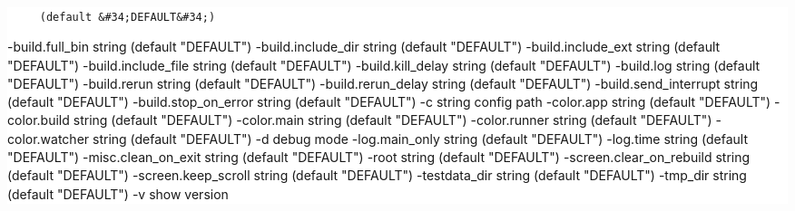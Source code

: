          (default &#34;DEFAULT&#34;)
  -build.full_bin string
         (default &#34;DEFAULT&#34;)
  -build.include_dir string
         (default &#34;DEFAULT&#34;)
  -build.include_ext string
         (default &#34;DEFAULT&#34;)
  -build.include_file string
         (default &#34;DEFAULT&#34;)
  -build.kill_delay string
         (default &#34;DEFAULT&#34;)
  -build.log string
         (default &#34;DEFAULT&#34;)
  -build.rerun string
         (default &#34;DEFAULT&#34;)
  -build.rerun_delay string
         (default &#34;DEFAULT&#34;)
  -build.send_interrupt string
         (default &#34;DEFAULT&#34;)
  -build.stop_on_error string
         (default &#34;DEFAULT&#34;)
  -c string
        config path
  -color.app string
         (default &#34;DEFAULT&#34;)
  -color.build string
         (default &#34;DEFAULT&#34;)
  -color.main string
         (default &#34;DEFAULT&#34;)
  -color.runner string
         (default &#34;DEFAULT&#34;)
  -color.watcher string
         (default &#34;DEFAULT&#34;)
  -d    debug mode
  -log.main_only string
         (default &#34;DEFAULT&#34;)
  -log.time string
         (default &#34;DEFAULT&#34;)
  -misc.clean_on_exit string
         (default &#34;DEFAULT&#34;)
  -root string
         (default &#34;DEFAULT&#34;)
  -screen.clear_on_rebuild string
         (default &#34;DEFAULT&#34;)
  -screen.keep_scroll string
         (default &#34;DEFAULT&#34;)
  -testdata_dir string
         (default &#34;DEFAULT&#34;)
  -tmp_dir string
         (default &#34;DEFAULT&#34;)
  -v    show version</pre>
